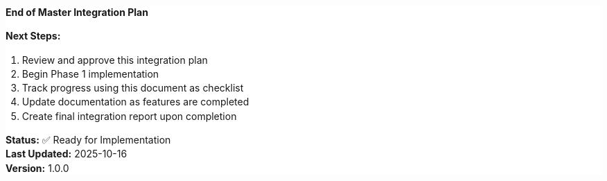 
**End of Master Integration Plan**

**Next Steps:**
1. Review and approve this integration plan
2. Begin Phase 1 implementation
3. Track progress using this document as checklist
4. Update documentation as features are completed
5. Create final integration report upon completion

**Status:** ✅ Ready for Implementation  
**Last Updated:** 2025-10-16  
**Version:** 1.0.0
